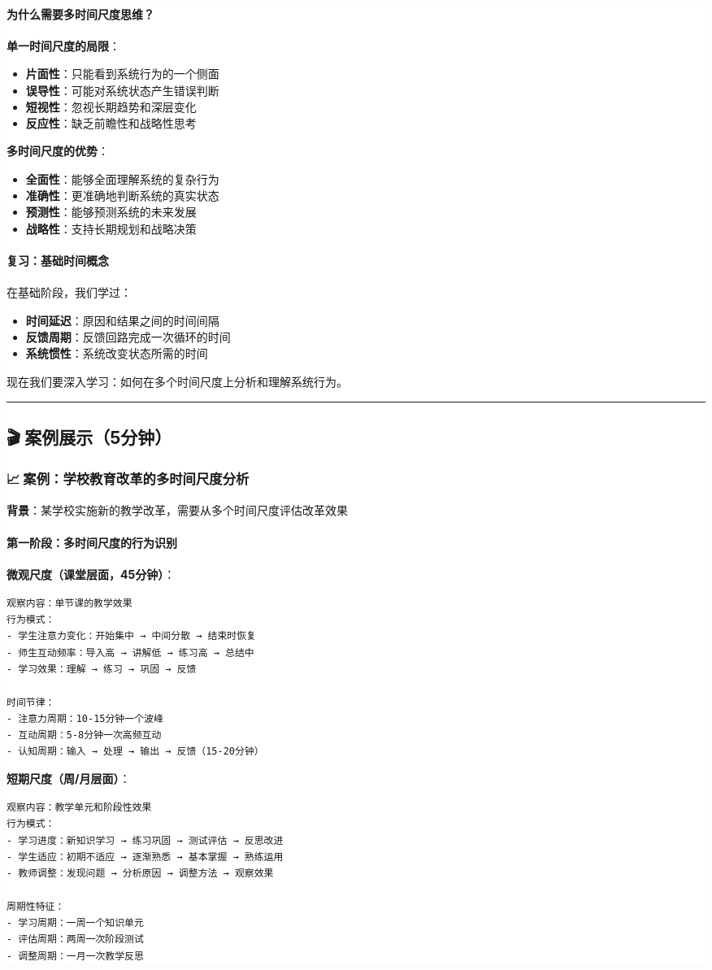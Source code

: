 #### **为什么需要多时间尺度思维？**

**单一时间尺度的局限**：
- **片面性**：只能看到系统行为的一个侧面
- **误导性**：可能对系统状态产生错误判断
- **短视性**：忽视长期趋势和深层变化
- **反应性**：缺乏前瞻性和战略性思考

**多时间尺度的优势**：
- **全面性**：能够全面理解系统的复杂行为
- **准确性**：更准确地判断系统的真实状态
- **预测性**：能够预测系统的未来发展
- **战略性**：支持长期规划和战略决策

#### **复习：基础时间概念**

在基础阶段，我们学过：
- **时间延迟**：原因和结果之间的时间间隔
- **反馈周期**：反馈回路完成一次循环的时间
- **系统惯性**：系统改变状态所需的时间

现在我们要深入学习：如何在多个时间尺度上分析和理解系统行为。

---

## 🎬 案例展示（5分钟）

### 📈 案例：学校教育改革的多时间尺度分析

**背景**：某学校实施新的教学改革，需要从多个时间尺度评估改革效果

#### **第一阶段：多时间尺度的行为识别**

**微观尺度（课堂层面，45分钟）**：
```
观察内容：单节课的教学效果
行为模式：
- 学生注意力变化：开始集中 → 中间分散 → 结束时恢复
- 师生互动频率：导入高 → 讲解低 → 练习高 → 总结中
- 学习效果：理解 → 练习 → 巩固 → 反馈

时间节律：
- 注意力周期：10-15分钟一个波峰
- 互动周期：5-8分钟一次高频互动
- 认知周期：输入 → 处理 → 输出 → 反馈（15-20分钟）
```

**短期尺度（周/月层面）**：
```
观察内容：教学单元和阶段性效果
行为模式：
- 学习进度：新知识学习 → 练习巩固 → 测试评估 → 反思改进
- 学生适应：初期不适应 → 逐渐熟悉 → 基本掌握 → 熟练运用
- 教师调整：发现问题 → 分析原因 → 调整方法 → 观察效果

周期性特征：
- 学习周期：一周一个知识单元
- 评估周期：两周一次阶段测试
- 调整周期：一月一次教学反思
```
